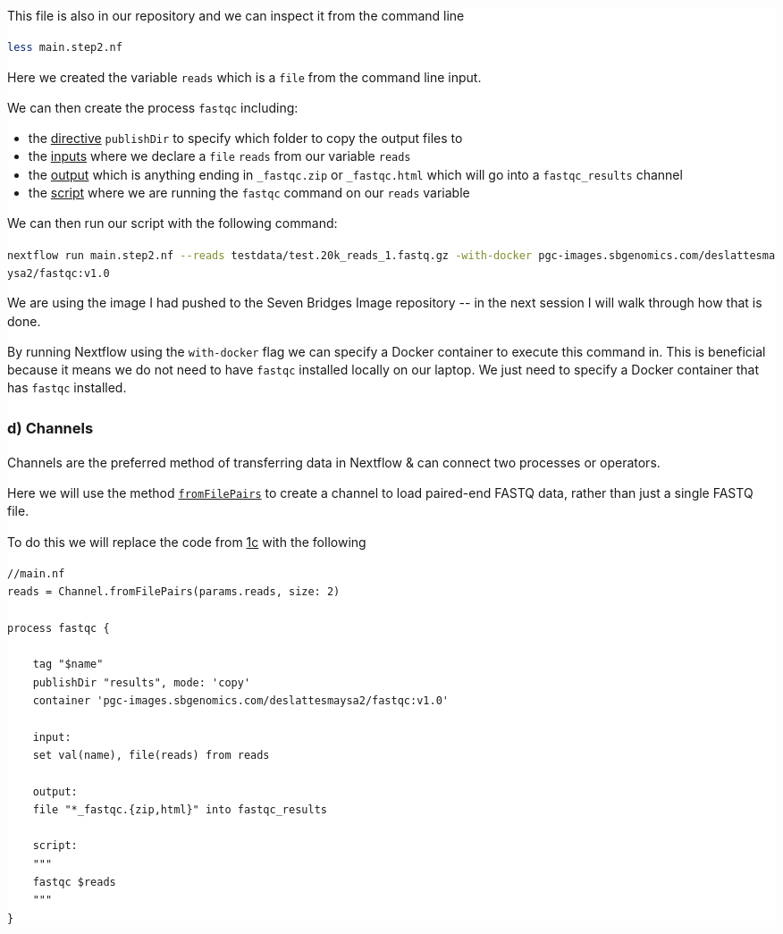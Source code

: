 This file is also in our repository and we can inspect it from the command line

```bash
less main.step2.nf
```

Here we created the variable `reads` which is a `file` from the command line input.

We can then create the process `fastqc` including:
 - the [directive](https://www.nextflow.io/docs/latest/process.html#directives) `publishDir` to specify which folder to copy the output files to 
 - the [inputs](https://www.nextflow.io/docs/latest/process.html#inputs) where we declare a `file` `reads` from our variable `reads`
 - the [output](https://www.nextflow.io/docs/latest/process.html#outputs) which is anything ending in `_fastqc.zip` or `_fastqc.html` which will go into a `fastqc_results` channel
 - the [script](https://www.nextflow.io/docs/latest/process.html#script) where we are running the `fastqc` command on our `reads` variable

We can then run our script with the following command:
```bash
nextflow run main.step2.nf --reads testdata/test.20k_reads_1.fastq.gz -with-docker pgc-images.sbgenomics.com/deslattesmaysa2/fastqc:v1.0
```

We are using the image I had pushed to the Seven Bridges Image repository -- in the next session I will walk through how that is done.

By running Nextflow using the `with-docker` flag we can specify a Docker container to execute this command in. This is beneficial because it means we do not need to have `fastqc` installed locally on our laptop. We just need to specify a Docker container that has `fastqc` installed.


### d) Channels

Channels are the preferred method of transferring data in Nextflow & can connect two processes or operators.



Here we will use the method [`fromFilePairs`](https://www.nextflow.io/docs/latest/channel.html#fromfilepairs) to create a channel to load paired-end FASTQ data, rather than just a single FASTQ file.

To do this we will replace the code from [1c](https://github.com/lifebit-ai/jax-tutorial/blob/master/README.md#c-processes-inputs-outputs--scripts) with the following 

```nextflow
//main.nf
reads = Channel.fromFilePairs(params.reads, size: 2)

process fastqc {

    tag "$name"
    publishDir "results", mode: 'copy'
    container 'pgc-images.sbgenomics.com/deslattesmaysa2/fastqc:v1.0'

    input:
    set val(name), file(reads) from reads

    output:
    file "*_fastqc.{zip,html}" into fastqc_results

    script:
    """
    fastqc $reads
    """
}
```
